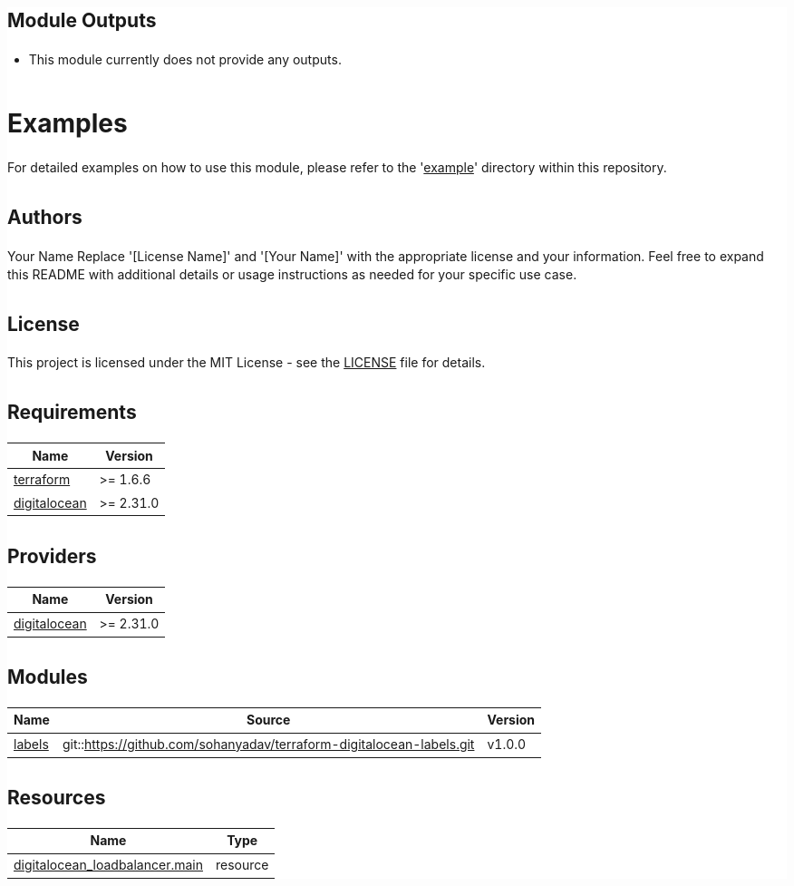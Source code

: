 ## Module Outputs
- This module currently does not provide any outputs.

# Examples
For detailed examples on how to use this module, please refer to the '[example](https://github.com/sohanyadav/terraform-digitalocean-loadbalancer/tree/master/_example)' directory within this repository.

## Authors
Your Name
Replace '[License Name]' and '[Your Name]' with the appropriate license and your information. Feel free to expand this README with additional details or usage instructions as needed for your specific use case.

## License
This project is licensed under the MIT License - see the [LICENSE](https://github.com/sohanyadav/terraform-digitalocean-loadbalancer/blob/master/LICENSE) file for details.




## Requirements

| Name | Version |
|------|---------|
| <a name="requirement_terraform"></a> [terraform](#requirement\_terraform) | >= 1.6.6 |
| <a name="requirement_digitalocean"></a> [digitalocean](#requirement\_digitalocean) | >= 2.31.0 |

## Providers

| Name | Version |
|------|---------|
| <a name="provider_digitalocean"></a> [digitalocean](#provider\_digitalocean) | >= 2.31.0 |

## Modules

| Name | Source | Version |
|------|--------|---------|
| <a name="module_labels"></a> [labels](#module\_labels) | git::https://github.com/sohanyadav/terraform-digitalocean-labels.git | v1.0.0 |

## Resources

| Name | Type |
|------|------|
| [digitalocean_loadbalancer.main](https://registry.terraform.io/providers/digitalocean/digitalocean/latest/docs/resources/loadbalancer) | resource |
